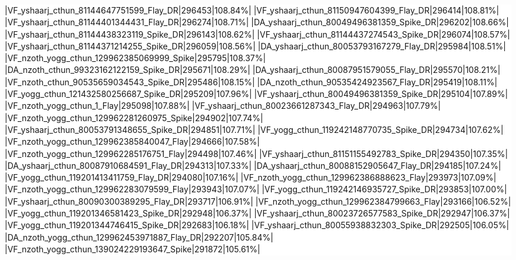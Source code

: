 |VF_yshaarj_cthun_81144647751599_Flay_DR|296453|108.84%|
|VF_yshaarj_cthun_81150947604399_Flay_DR|296414|108.81%|
|VF_yshaarj_cthun_81144401344431_Flay_DR|296274|108.71%|
|DA_yshaarj_cthun_80049496381359_Spike_DR|296202|108.66%|
|VF_yshaarj_cthun_81144438323119_Spike_DR|296143|108.62%|
|VF_yshaarj_cthun_81144437274543_Spike_DR|296074|108.57%|
|VF_yshaarj_cthun_81144371214255_Spike_DR|296059|108.56%|
|DA_yshaarj_cthun_80053793167279_Flay_DR|295984|108.51%|
|VF_nzoth_yogg_cthun_129962385069999_Spike|295795|108.37%|
|DA_nzoth_cthun_99323162122159_Spike_DR|295671|108.29%|
|DA_yshaarj_cthun_80087951579055_Flay_DR|295570|108.21%|
|VF_nzoth_cthun_90535659034543_Spike_DR|295486|108.15%|
|DA_nzoth_cthun_90535424923567_Flay_DR|295419|108.11%|
|VF_yogg_cthun_121432580256687_Spike_DR|295209|107.96%|
|VF_yshaarj_cthun_80049496381359_Spike_DR|295104|107.89%|
|VF_nzoth_yogg_cthun_1_Flay|295098|107.88%|
|VF_yshaarj_cthun_80023661287343_Flay_DR|294963|107.79%|
|VF_nzoth_yogg_cthun_129962281260975_Spike|294902|107.74%|
|VF_yshaarj_cthun_80053791348655_Spike_DR|294851|107.71%|
|VF_yogg_cthun_119242148770735_Spike_DR|294734|107.62%|
|VF_nzoth_yogg_cthun_129962385840047_Flay|294666|107.58%|
|VF_nzoth_yogg_cthun_129962285176751_Flay|294498|107.46%|
|VF_yshaarj_cthun_81151155492783_Spike_DR|294350|107.35%|
|DA_yshaarj_cthun_80087910684591_Flay_DR|294313|107.33%|
|DA_yshaarj_cthun_80088152905647_Flay_DR|294185|107.24%|
|VF_yogg_cthun_119201413411759_Flay_DR|294080|107.16%|
|VF_nzoth_yogg_cthun_129962386888623_Flay|293973|107.09%|
|VF_nzoth_yogg_cthun_129962283079599_Flay|293943|107.07%|
|VF_yogg_cthun_119242146935727_Spike_DR|293853|107.00%|
|VF_yshaarj_cthun_80090300389295_Flay_DR|293717|106.91%|
|VF_nzoth_yogg_cthun_129962384799663_Flay|293166|106.52%|
|VF_yogg_cthun_119201346581423_Spike_DR|292948|106.37%|
|VF_yshaarj_cthun_80023726577583_Spike_DR|292947|106.37%|
|VF_yogg_cthun_119201344746415_Spike_DR|292683|106.18%|
|VF_yshaarj_cthun_80055938832303_Spike_DR|292505|106.05%|
|DA_nzoth_yogg_cthun_129962453971887_Flay_DR|292207|105.84%|
|VF_nzoth_yogg_cthun_139024229193647_Spike|291872|105.61%|